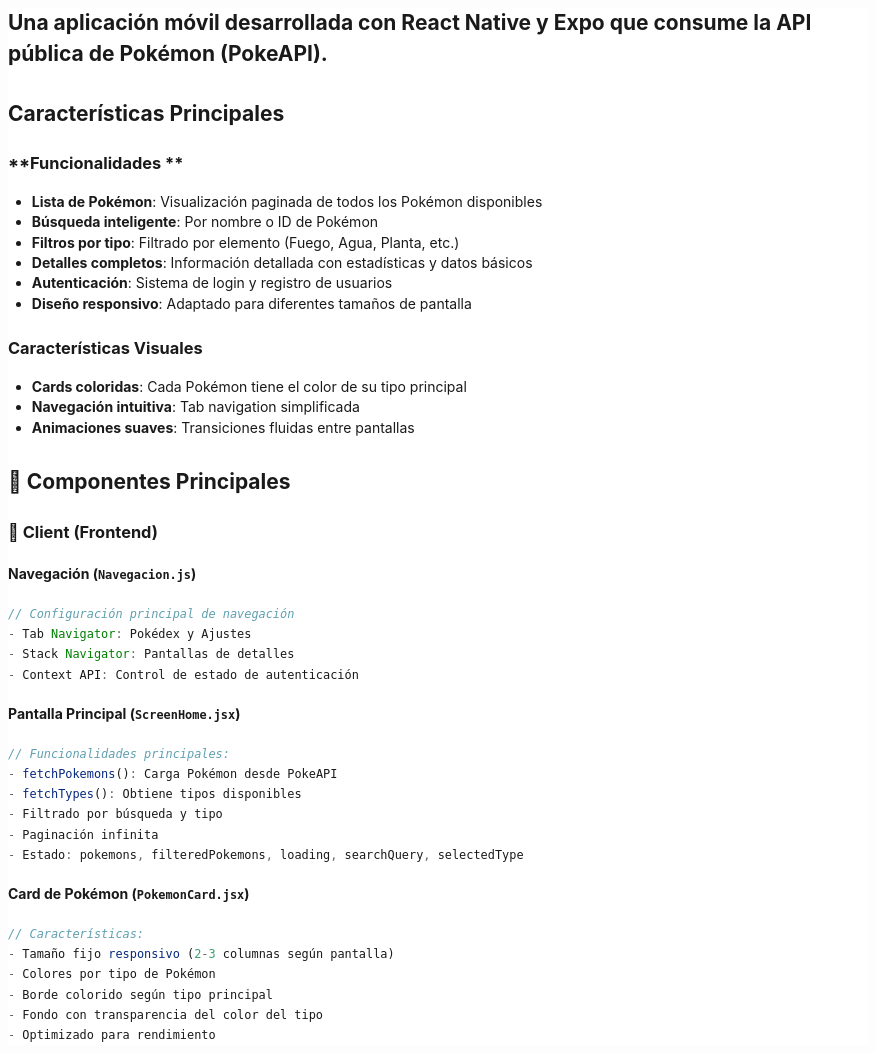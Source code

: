 
## Una aplicación móvil desarrollada con React Native y Expo que consume la API pública de Pokémon (PokeAPI).

## Características Principales

### **Funcionalidades **
- **Lista de Pokémon**: Visualización paginada de todos los Pokémon disponibles
- **Búsqueda inteligente**: Por nombre o ID de Pokémon
- **Filtros por tipo**: Filtrado por elemento (Fuego, Agua, Planta, etc.)
- **Detalles completos**: Información detallada con estadísticas y datos básicos
- **Autenticación**: Sistema de login y registro de usuarios
- **Diseño responsivo**: Adaptado para diferentes tamaños de pantalla

### **Características Visuales**
- **Cards coloridas**: Cada Pokémon tiene el color de su tipo principal
- **Navegación intuitiva**: Tab navigation simplificada
- **Animaciones suaves**: Transiciones fluidas entre pantallas


## 🔧 Componentes Principales

### 📱 **Client (Frontend)**

#### **Navegación (`Navegacion.js`)**
```javascript
// Configuración principal de navegación
- Tab Navigator: Pokédex y Ajustes
- Stack Navigator: Pantallas de detalles
- Context API: Control de estado de autenticación
```

#### **Pantalla Principal (`ScreenHome.jsx`)**
```javascript
// Funcionalidades principales:
- fetchPokemons(): Carga Pokémon desde PokeAPI
- fetchTypes(): Obtiene tipos disponibles
- Filtrado por búsqueda y tipo
- Paginación infinita
- Estado: pokemons, filteredPokemons, loading, searchQuery, selectedType
```

#### **Card de Pokémon (`PokemonCard.jsx`)**
```javascript
// Características:
- Tamaño fijo responsivo (2-3 columnas según pantalla)
- Colores por tipo de Pokémon
- Borde colorido según tipo principal
- Fondo con transparencia del color del tipo
- Optimizado para rendimiento
```
